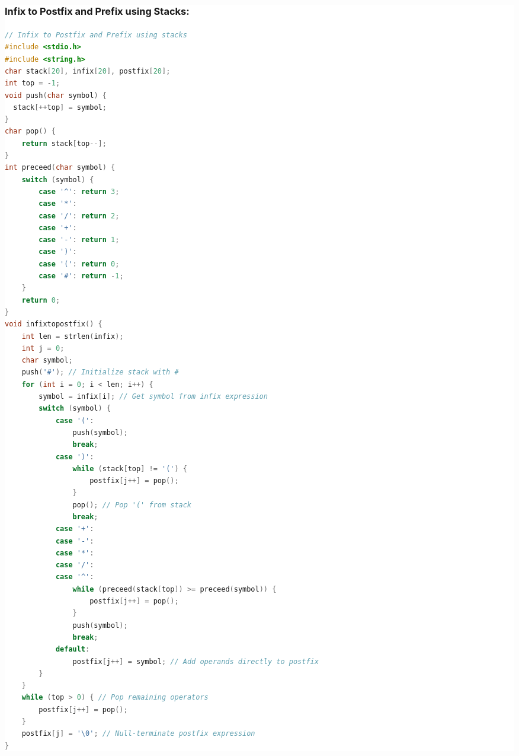 
### Infix to Postfix and Prefix using Stacks:

```c
// Infix to Postfix and Prefix using stacks
#include <stdio.h>
#include <string.h>
char stack[20], infix[20], postfix[20];
int top = -1;
void push(char symbol) {
  stack[++top] = symbol;
}
char pop() {
    return stack[top--];
}
int preceed(char symbol) {
    switch (symbol) {
        case '^': return 3;
        case '*':
        case '/': return 2;
        case '+':
        case '-': return 1;
        case ')':
        case '(': return 0;
        case '#': return -1;
    }
    return 0;
}
void infixtopostfix() {
    int len = strlen(infix);
    int j = 0;
    char symbol;
    push('#'); // Initialize stack with #
    for (int i = 0; i < len; i++) {
        symbol = infix[i]; // Get symbol from infix expression
        switch (symbol) {
            case '(':
                push(symbol);
                break;
            case ')':
                while (stack[top] != '(') {
                    postfix[j++] = pop();
                }
                pop(); // Pop '(' from stack
                break;
            case '+':
            case '-':
            case '*':
            case '/':
            case '^':
                while (preceed(stack[top]) >= preceed(symbol)) {
                    postfix[j++] = pop();
                }
                push(symbol);
                break;
            default:
                postfix[j++] = symbol; // Add operands directly to postfix
        }
    }
    while (top > 0) { // Pop remaining operators
        postfix[j++] = pop();
    }
    postfix[j] = '\0'; // Null-terminate postfix expression
}
```